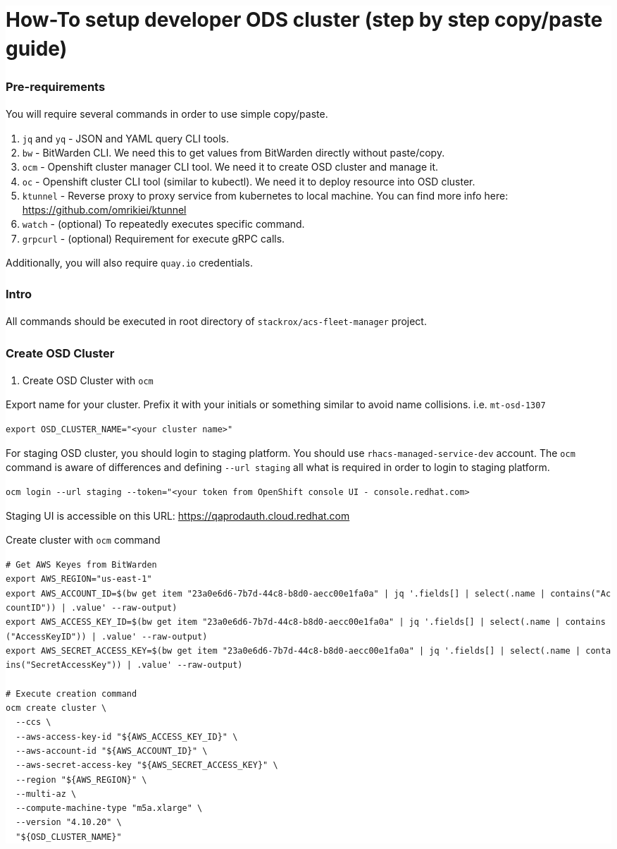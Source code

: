 # How-To setup developer ODS cluster (step by step copy/paste guide)

### Pre-requirements

You will require several commands in order to use simple copy/paste.
1. `jq` and `yq` - JSON and YAML query CLI tools.
2. `bw` - BitWarden CLI. We need this to get values from BitWarden directly without paste/copy.
3. `ocm` - Openshift cluster manager CLI tool. We need it to create OSD cluster and manage it.
4. `oc` - Openshift cluster CLI tool (similar to kubectl). We need it to deploy resource into OSD cluster.
5. `ktunnel` - Reverse proxy to proxy service from kubernetes to local machine. You can find more info here: https://github.com/omrikiei/ktunnel
6. `watch` - (optional) To repeatedly executes specific command.
7. `grpcurl` - (optional) Requirement for execute gRPC calls.

Additionally, you will also require `quay.io` credentials.

### Intro

All commands should be executed in root directory of `stackrox/acs-fleet-manager` project.

### Create OSD Cluster

1. Create OSD Cluster with `ocm`

Export name for your cluster. Prefix it with your initials or something similar to avoid name collisions. i.e. `mt-osd-1307`
```
export OSD_CLUSTER_NAME="<your cluster name>"
```

For staging OSD cluster, you should login to staging platform. You should use `rhacs-managed-service-dev` account. The `ocm` command is aware of differences and defining `--url staging` all what is required in order to login to staging platform.
```
ocm login --url staging --token="<your token from OpenShift console UI - console.redhat.com>
```
Staging UI is accessible on this URL: https://qaprodauth.cloud.redhat.com

Create cluster with `ocm` command
```
# Get AWS Keyes from BitWarden
export AWS_REGION="us-east-1"
export AWS_ACCOUNT_ID=$(bw get item "23a0e6d6-7b7d-44c8-b8d0-aecc00e1fa0a" | jq '.fields[] | select(.name | contains("AccountID")) | .value' --raw-output)
export AWS_ACCESS_KEY_ID=$(bw get item "23a0e6d6-7b7d-44c8-b8d0-aecc00e1fa0a" | jq '.fields[] | select(.name | contains("AccessKeyID")) | .value' --raw-output)
export AWS_SECRET_ACCESS_KEY=$(bw get item "23a0e6d6-7b7d-44c8-b8d0-aecc00e1fa0a" | jq '.fields[] | select(.name | contains("SecretAccessKey")) | .value' --raw-output)

# Execute creation command
ocm create cluster \
  --ccs \
  --aws-access-key-id "${AWS_ACCESS_KEY_ID}" \
  --aws-account-id "${AWS_ACCOUNT_ID}" \
  --aws-secret-access-key "${AWS_SECRET_ACCESS_KEY}" \
  --region "${AWS_REGION}" \
  --multi-az \
  --compute-machine-type "m5a.xlarge" \
  --version "4.10.20" \
  "${OSD_CLUSTER_NAME}"
```
